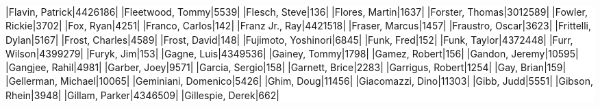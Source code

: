 |Flavin, Patrick|4426186|
|Fleetwood, Tommy|5539|
|Flesch, Steve|136|
|Flores, Martin|1637|
|Forster, Thomas|3012589|
|Fowler, Rickie|3702|
|Fox, Ryan|4251|
|Franco, Carlos|142|
|Franz Jr., Ray|4421518|
|Fraser, Marcus|1457|
|Fraustro, Oscar|3623|
|Frittelli, Dylan|5167|
|Frost, Charles|4589|
|Frost, David|148|
|Fujimoto, Yoshinori|6845|
|Funk, Fred|152|
|Funk, Taylor|4372448|
|Furr, Wilson|4399279|
|Furyk, Jim|153|
|Gagne, Luis|4349536|
|Gainey, Tommy|1798|
|Gamez, Robert|156|
|Gandon, Jeremy|10595|
|Gangjee, Rahil|4981|
|Garber, Joey|9571|
|Garcia, Sergio|158|
|Garnett, Brice|2283|
|Garrigus, Robert|1254|
|Gay, Brian|159|
|Gellerman, Michael|10065|
|Geminiani, Domenico|5426|
|Ghim, Doug|11456|
|Giacomazzi, Dino|11303|
|Gibb, Judd|5551|
|Gibson, Rhein|3948|
|Gillam, Parker|4346509|
|Gillespie, Derek|662|